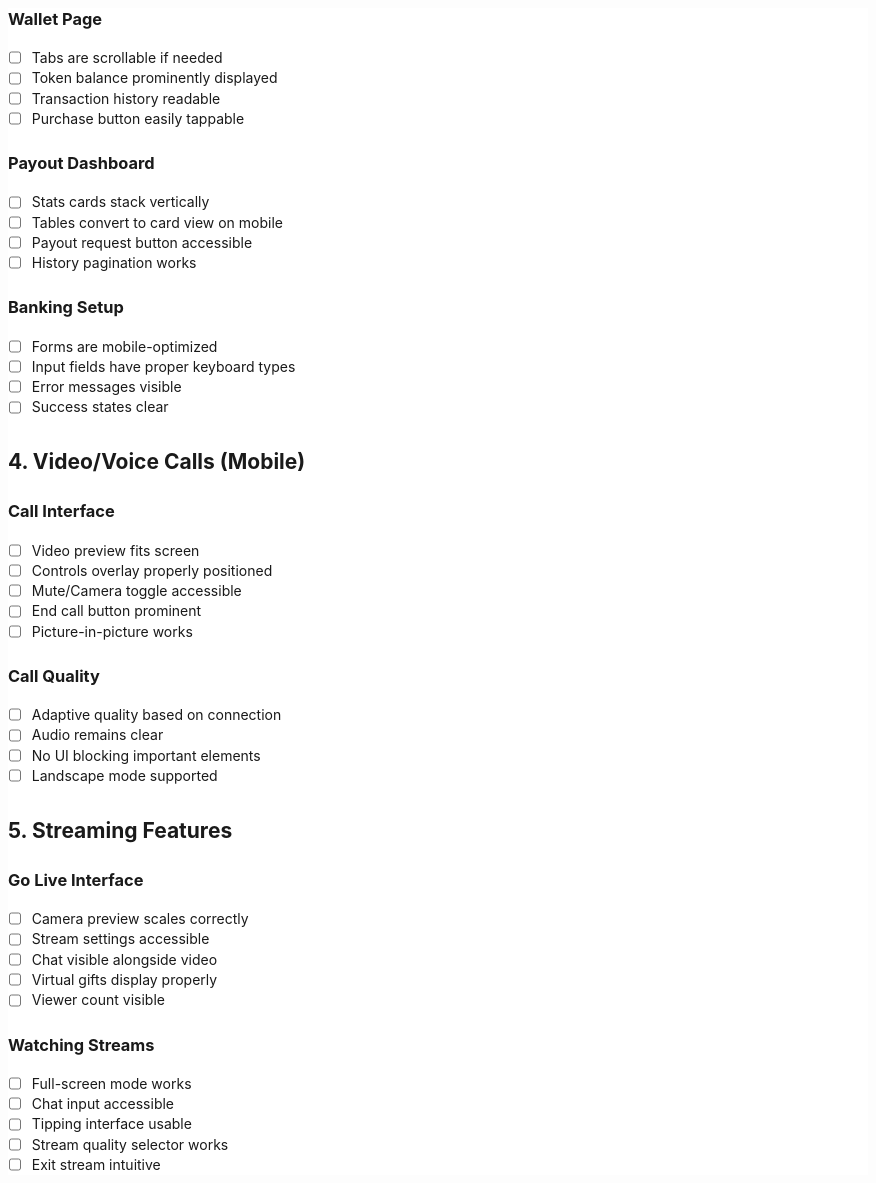 ### Wallet Page
- [ ] Tabs are scrollable if needed
- [ ] Token balance prominently displayed
- [ ] Transaction history readable
- [ ] Purchase button easily tappable

### Payout Dashboard
- [ ] Stats cards stack vertically
- [ ] Tables convert to card view on mobile
- [ ] Payout request button accessible
- [ ] History pagination works

### Banking Setup
- [ ] Forms are mobile-optimized
- [ ] Input fields have proper keyboard types
- [ ] Error messages visible
- [ ] Success states clear

## 4. Video/Voice Calls (Mobile)

### Call Interface
- [ ] Video preview fits screen
- [ ] Controls overlay properly positioned
- [ ] Mute/Camera toggle accessible
- [ ] End call button prominent
- [ ] Picture-in-picture works

### Call Quality
- [ ] Adaptive quality based on connection
- [ ] Audio remains clear
- [ ] No UI blocking important elements
- [ ] Landscape mode supported

## 5. Streaming Features

### Go Live Interface
- [ ] Camera preview scales correctly
- [ ] Stream settings accessible
- [ ] Chat visible alongside video
- [ ] Virtual gifts display properly
- [ ] Viewer count visible

### Watching Streams
- [ ] Full-screen mode works
- [ ] Chat input accessible
- [ ] Tipping interface usable
- [ ] Stream quality selector works
- [ ] Exit stream intuitive

